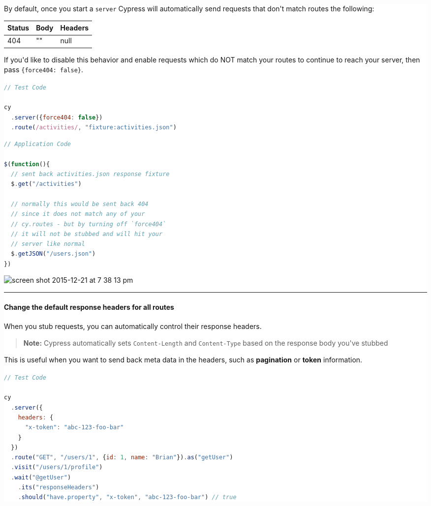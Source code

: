 By default, once you start a `server` Cypress will automatically send requests that don't match routes the following:

Status | Body | Headers
--- | --- | ---
404 | "" | null

If you'd like to disable this behavior and enable requests which do NOT match your routes to continue to reach your server, then pass `{force404: false}`.

```js
// Test Code

cy
  .server({force404: false})
  .route(/activities/, "fixture:activities.json")
```

```js
// Application Code

$(function(){
  // sent back activities.json response fixture
  $.get("/activities")

  // normally this would be sent back 404
  // since it does not match any of your
  // cy.routes - but by turning off `force404`
  // it will not be stubbed and will hit your
  // server like normal
  $.getJSON("/users.json")
})
```

![screen shot 2015-12-21 at 7 38 13 pm](https://cloud.githubusercontent.com/assets/1268976/11945137/73afe840-a81a-11e5-8290-ef62ef6f62e6.png)

***

#### Change the default response headers for all routes

When you stub requests, you can automatically control their response headers.

> **Note:** Cypress automatically sets `Content-Length` and `Content-Type` based on the response body you've stubbed

This is useful when you want to send back meta data in the headers, such as **pagination** or **token** information.

```js
// Test Code

cy
  .server({
    headers: {
      "x-token": "abc-123-foo-bar"
    }
  })
  .route("GET", "/users/1", {id: 1, name: "Brian"}).as("getUser")
  .visit("/users/1/profile")
  .wait("@getUser")
    .its("responseHeaders")
    .should("have.property", "x-token", "abc-123-foo-bar") // true
```
